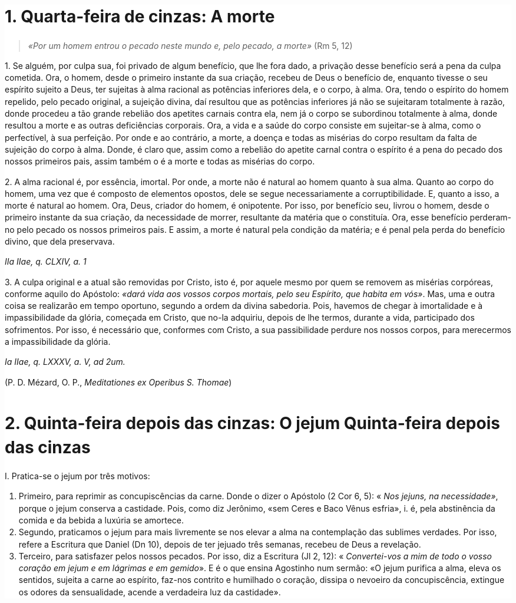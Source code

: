 # 1. Quarta-feira de cinzas: A morte

> *«Por um homem entrou o pecado neste mundo e, pelo pecado, a morte»* (Rm 5, 12)

1\. Se alguém, por culpa sua, foi privado de algum benefício, que lhe fora dado, a privação desse benefício será a pena da culpa cometida. Ora, o homem, desde o primeiro instante da sua criação, recebeu de Deus o benefício de, enquanto tivesse o seu espírito sujeito a Deus, ter sujeitas à alma racional as potências inferiores dela, e o corpo, à alma. Ora, tendo o espírito do homem repelido, pelo pecado original, a sujeição divina, daí resultou que as potências inferiores já não se sujeitaram totalmente à razão, donde procedeu a tão grande rebelião dos apetites carnais contra ela, nem já o corpo se subordinou totalmente à alma, donde resultou a morte e as outras deficiências corporais. Ora, a vida e a saúde do corpo consiste em sujeitar-se à alma, como o perfectível, à sua perfeição. Por onde e ao contrário, a morte, a doença e todas as misérias do corpo resultam da falta de sujeição do corpo à alma. Donde, é claro que, assim como a rebelião do apetite carnal contra o espírito é a pena do pecado dos nossos primeiros pais, assim também o é a morte e todas as misérias do corpo.

2\. A alma racional é, por essência, imortal. Por onde, a morte não é natural ao homem quanto à sua alma. Quanto ao corpo do homem, uma vez que é composto de elementos opostos, dele se segue necessariamente a corruptibilidade. E, quanto a isso, a morte é natural ao homem. Ora, Deus, criador do homem, é onipotente. Por isso, por benefício seu, livrou o homem, desde o primeiro instante da sua criação, da necessidade de morrer, resultante da matéria que o constituía. Ora, esse benefício perderam-no pelo pecado os nossos primeiros pais. E assim, a morte é natural pela condição da matéria; e é penal pela perda do benefício divino, que dela preservava.

*IIa IIae, q. CLXIV, a. 1*

3\. A culpa original e a atual são removidas por Cristo, isto é, por aquele mesmo por quem se removem as misérias corpóreas, conforme aquilo do Apóstolo: *«dará vida aos vossos corpos mortais, pelo seu Espírito, que habita em vós»*. Mas, uma e outra coisa se realizarão em tempo oportuno, segundo a ordem da divina sabedoria. Pois, havemos de chegar à imortalidade e à impassibilidade da glória, começada em Cristo, que no-la adquiriu, depois de lhe termos, durante a vida, participado dos sofrimentos. Por isso, é necessário que, conformes com Cristo, a sua passibilidade perdure nos nossos corpos, para merecermos a impassibilidade da glória.

*Ia IIae, q. LXXXV, a. V, ad 2um.*

(P. D. Mézard, O. P., *Meditationes ex Operibus S. Thomae*)

# 2. Quinta-feira depois das cinzas: O jejum Quinta-feira depois das cinzas

I. Pratica-se o jejum por três motivos:

1. Primeiro, para reprimir as concupiscências da carne. Donde o dizer o Apóstolo (2 Cor 6, 5): « *Nos jejuns, na necessidade»*, porque o jejum conserva a castidade. Pois, como diz Jerônimo, «sem Ceres e Baco Vênus esfria», i. é, pela abstinência da comida e da bebida a luxúria se amortece.
2. Segundo, praticamos o jejum para mais livremente se nos elevar a alma na contemplação das sublimes verdades. Por isso, refere a Escritura que Daniel (Dn 10), depois de ter jejuado três semanas, recebeu de Deus a revelação.
3. Terceiro, para satisfazer pelos nossos pecados. Por isso, diz a Escritura (Jl 2, 12): « *Convertei-vos a mim de todo o vosso coração em jejum e em lágrimas e em gemido*». E é o que ensina Agostinho num sermão: «O jejum purifica a alma, eleva os sentidos, sujeita a carne ao espírito, faz-nos contrito e humilhado o coração, dissipa o nevoeiro da concupiscência, extingue os odores da sensualidade, acende a verdadeira luz da castidade».

